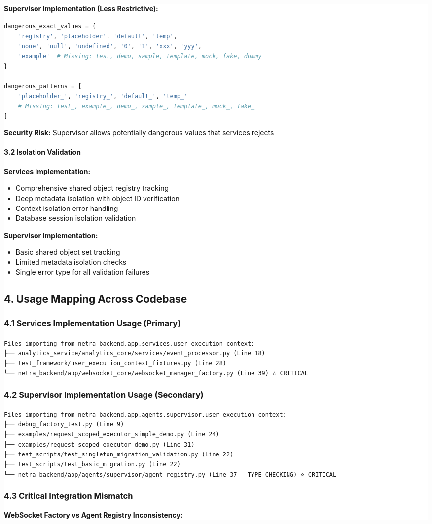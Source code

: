 **Supervisor Implementation (Less Restrictive):**
```python
dangerous_exact_values = {
    'registry', 'placeholder', 'default', 'temp', 
    'none', 'null', 'undefined', '0', '1', 'xxx', 'yyy',
    'example'  # Missing: test, demo, sample, template, mock, fake, dummy
}

dangerous_patterns = [
    'placeholder_', 'registry_', 'default_', 'temp_'
    # Missing: test_, example_, demo_, sample_, template_, mock_, fake_
]
```

**Security Risk:** Supervisor allows potentially dangerous values that services rejects

#### 3.2 Isolation Validation

**Services Implementation:**
- Comprehensive shared object registry tracking
- Deep metadata isolation with object ID verification
- Context isolation error handling
- Database session isolation validation

**Supervisor Implementation:**
- Basic shared object set tracking
- Limited metadata isolation checks
- Single error type for all validation failures

## 4. Usage Mapping Across Codebase

### 4.1 Services Implementation Usage (Primary)
```
Files importing from netra_backend.app.services.user_execution_context:
├── analytics_service/analytics_core/services/event_processor.py (Line 18)
├── test_framework/user_execution_context_fixtures.py (Line 28)
└── netra_backend/app/websocket_core/websocket_manager_factory.py (Line 39) ⭐ CRITICAL
```

### 4.2 Supervisor Implementation Usage (Secondary)
```
Files importing from netra_backend.app.agents.supervisor.user_execution_context:
├── debug_factory_test.py (Line 9)
├── examples/request_scoped_executor_simple_demo.py (Line 24)
├── examples/request_scoped_executor_demo.py (Line 31)
├── test_scripts/test_singleton_migration_validation.py (Line 22)
├── test_scripts/test_basic_migration.py (Line 22)
└── netra_backend/app/agents/supervisor/agent_registry.py (Line 37 - TYPE_CHECKING) ⭐ CRITICAL
```

### 4.3 Critical Integration Mismatch

**WebSocket Factory vs Agent Registry Inconsistency:**
